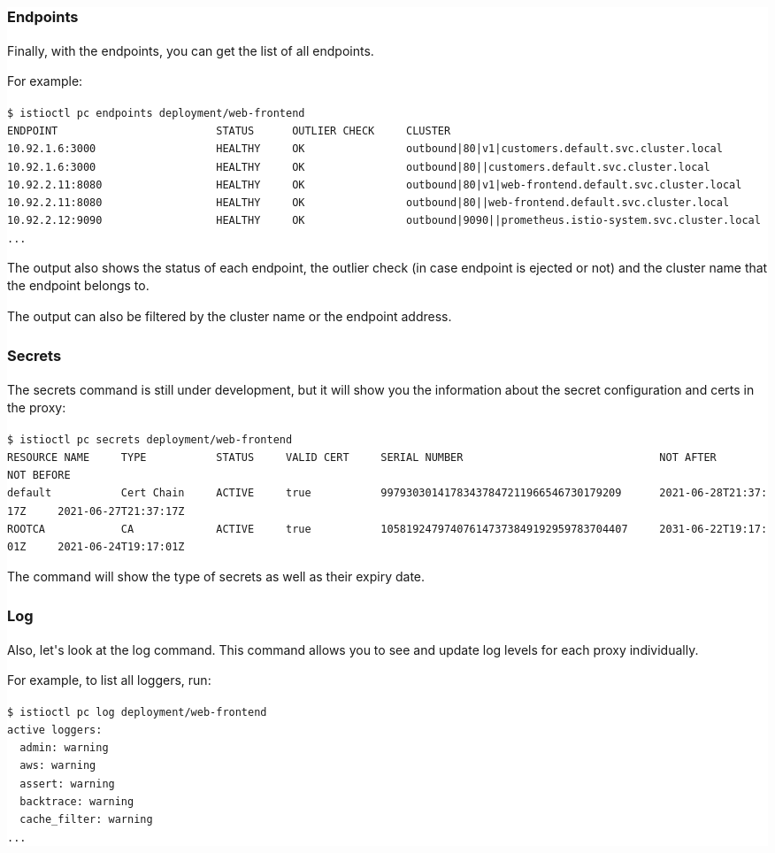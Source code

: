 ### Endpoints

Finally, with the endpoints, you can get the list of all endpoints.

For example:

```
$ istioctl pc endpoints deployment/web-frontend
ENDPOINT                         STATUS      OUTLIER CHECK     CLUSTER
10.92.1.6:3000                   HEALTHY     OK                outbound|80|v1|customers.default.svc.cluster.local
10.92.1.6:3000                   HEALTHY     OK                outbound|80||customers.default.svc.cluster.local
10.92.2.11:8080                  HEALTHY     OK                outbound|80|v1|web-frontend.default.svc.cluster.local
10.92.2.11:8080                  HEALTHY     OK                outbound|80||web-frontend.default.svc.cluster.local
10.92.2.12:9090                  HEALTHY     OK                outbound|9090||prometheus.istio-system.svc.cluster.local
...
```

The output also shows the status of each endpoint, the outlier check (in case endpoint is ejected or not) and the cluster name that the endpoint belongs to. 

The output can also be filtered by the cluster name or the endpoint address.

### Secrets

The secrets command is still under development, but it will show you the information about the secret configuration and certs in the proxy:

```
$ istioctl pc secrets deployment/web-frontend
RESOURCE NAME     TYPE           STATUS     VALID CERT     SERIAL NUMBER                               NOT AFTER                NOT BEFORE
default           Cert Chain     ACTIVE     true           99793030141783437847211966546730179209      2021-06-28T21:37:17Z     2021-06-27T21:37:17Z
ROOTCA            CA             ACTIVE     true           105819247974076147373849192959783704407     2031-06-22T19:17:01Z     2021-06-24T19:17:01Z
```

The command will show the type of secrets as well as their expiry date.

### Log

Also, let's look at the log command. This command allows you to see and update log levels for each proxy individually.

For example, to list all loggers, run:

```
$ istioctl pc log deployment/web-frontend
active loggers:
  admin: warning
  aws: warning
  assert: warning
  backtrace: warning
  cache_filter: warning
...
```

